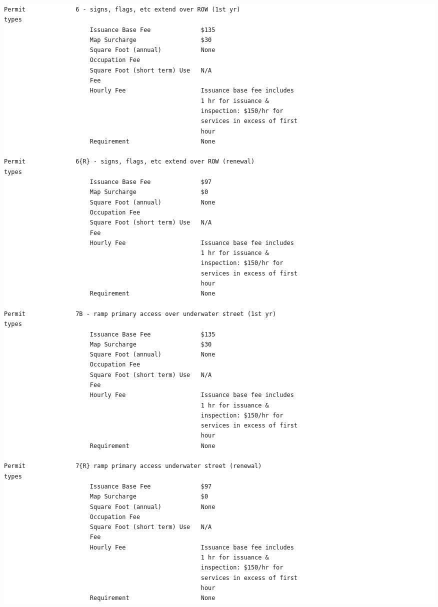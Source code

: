     Permit              6 - signs, flags, etc extend over ROW (1st yr)  
    types  
                            Issuance Base Fee              $135  
                            Map Surcharge                  $30  
                            Square Foot (annual)           None  
                            Occupation Fee  
                            Square Foot (short term) Use   N/A  
                            Fee  
                            Hourly Fee                     Issuance base fee includes  
                                                           1 hr for issuance &  
                                                           inspection: $150/hr for  
                                                           services in excess of first  
                                                           hour  
                            Requirement                    None  
  
    Permit              6{R} - signs, flags, etc extend over ROW (renewal)  
    types  
                            Issuance Base Fee              $97  
                            Map Surcharge                  $0  
                            Square Foot (annual)           None  
                            Occupation Fee  
                            Square Foot (short term) Use   N/A  
                            Fee  
                            Hourly Fee                     Issuance base fee includes  
                                                           1 hr for issuance &  
                                                           inspection: $150/hr for  
                                                           services in excess of first  
                                                           hour  
                            Requirement                    None  
  
    Permit              7B - ramp primary access over underwater street (1st yr)  
    types  
                            Issuance Base Fee              $135  
                            Map Surcharge                  $30  
                            Square Foot (annual)           None  
                            Occupation Fee  
                            Square Foot (short term) Use   N/A  
                            Fee  
                            Hourly Fee                     Issuance base fee includes  
                                                           1 hr for issuance &  
                                                           inspection: $150/hr for  
                                                           services in excess of first  
                                                           hour  
                            Requirement                    None  
  
    Permit              7{R} ramp primary access underwater street (renewal)  
    types  
                            Issuance Base Fee              $97  
                            Map Surcharge                  $0  
                            Square Foot (annual)           None  
                            Occupation Fee  
                            Square Foot (short term) Use   N/A  
                            Fee  
                            Hourly Fee                     Issuance base fee includes  
                                                           1 hr for issuance &  
                                                           inspection: $150/hr for  
                                                           services in excess of first  
                                                           hour  
                            Requirement                    None  
  